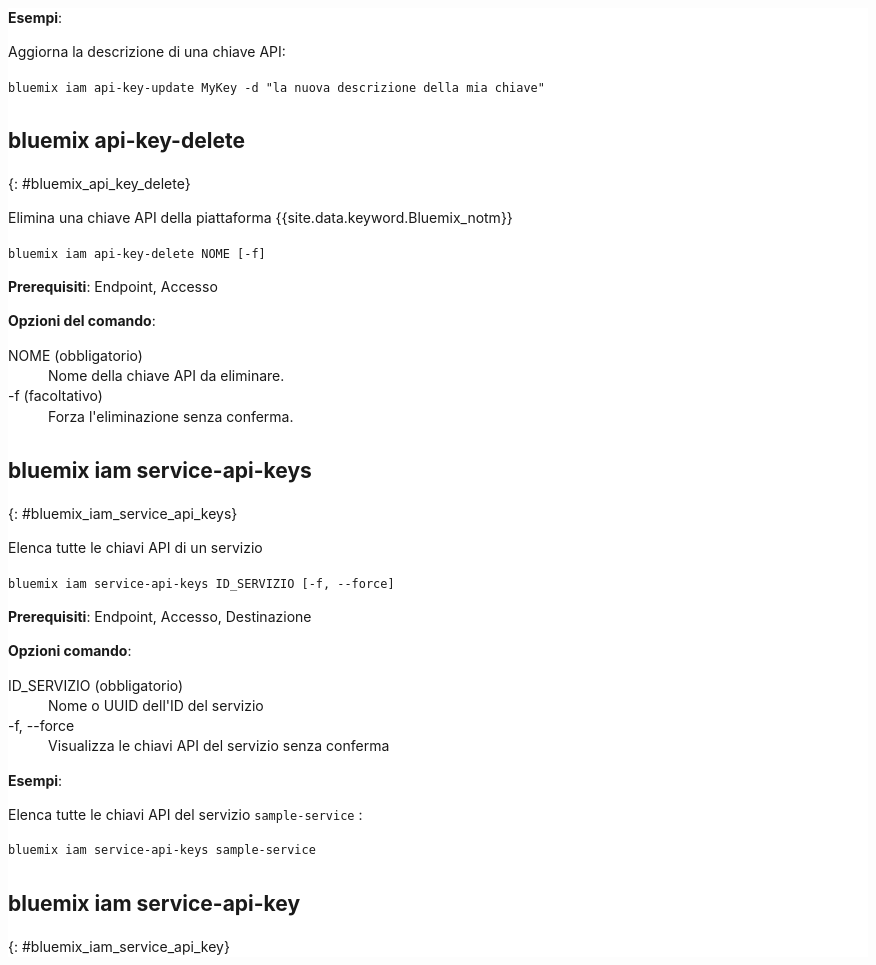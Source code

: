 <strong>Esempi</strong>:

Aggiorna la descrizione di una chiave API:

```
bluemix iam api-key-update MyKey -d "la nuova descrizione della mia chiave"
```

## bluemix api-key-delete
{: #bluemix_api_key_delete}

Elimina una chiave API della piattaforma {{site.data.keyword.Bluemix_notm}}

```
bluemix iam api-key-delete NOME [-f]
```

<strong>Prerequisiti</strong>:  Endpoint, Accesso

<strong>Opzioni del comando</strong>:
<dl>
<dt>NOME (obbligatorio)</dt>
<dd>Nome della chiave API da eliminare.</dd>
<dt>-f (facoltativo)</dt>
<dd>Forza l'eliminazione senza conferma.</dd>
</dl>

## bluemix iam service-api-keys
{: #bluemix_iam_service_api_keys}

Elenca tutte le chiavi API di un servizio

```
bluemix iam service-api-keys ID_SERVIZIO [-f, --force]
```

<strong>Prerequisiti</strong>:  Endpoint, Accesso, Destinazione

<strong>Opzioni comando</strong>:
<dl>
  <dt>ID_SERVIZIO (obbligatorio)</dt>
  <dd>Nome o UUID dell'ID del servizio</dd>
  <dt>-f, --force</dt>
  <dd>Visualizza le chiavi API del servizio senza conferma</dd>
</dl>

<strong>Esempi</strong>:

Elenca tutte le chiavi API del servizio `sample-service` :

```
bluemix iam service-api-keys sample-service
```

## bluemix iam service-api-key
{: #bluemix_iam_service_api_key}
